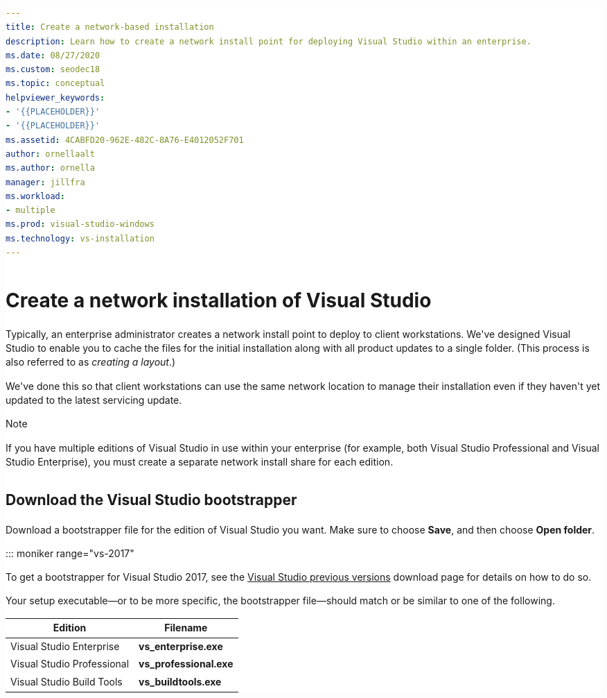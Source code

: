 ```yaml
---
title: Create a network-based installation
description: Learn how to create a network install point for deploying Visual Studio within an enterprise.
ms.date: 08/27/2020
ms.custom: seodec18
ms.topic: conceptual
helpviewer_keywords:
- '{{PLACEHOLDER}}'
- '{{PLACEHOLDER}}'
ms.assetid: 4CABFD20-962E-482C-8A76-E4012052F701
author: ornellaalt
ms.author: ornella
manager: jillfra
ms.workload:
- multiple
ms.prod: visual-studio-windows
ms.technology: vs-installation
---
```

# Create a network installation of Visual Studio

Typically, an enterprise administrator creates a network install point to deploy to client workstations. We've designed Visual Studio to enable you to cache the files for the initial installation along with all product updates to a single folder. (This process is also referred to as _creating a layout_.)

We've done this so that client workstations can use the same network location to manage their installation even if they haven't yet updated to the latest servicing update.

 > [!NOTE]
 > If you have multiple editions of Visual Studio in use within your enterprise (for example, both Visual Studio Professional and Visual Studio Enterprise), you must create a separate network install share for each edition.

## Download the Visual Studio bootstrapper

Download a bootstrapper file for the edition of Visual Studio you want. Make sure to choose **Save**, and then choose **Open folder**.

::: moniker range="vs-2017"

To get a bootstrapper for Visual Studio 2017, see the [Visual Studio previous versions](https://visualstudio.microsoft.com/vs/older-downloads/) download page for details on how to do so.

Your setup executable&mdash;or to be more specific, the bootstrapper file&mdash;should match or be similar to one of the following.

| Edition | Filename |
|-------------|-----------------------|
|Visual Studio Enterprise | **vs_enterprise.exe** |
|Visual Studio Professional | **vs_professional.exe** |
|Visual Studio Build Tools   | **vs_buildtools.exe** |
